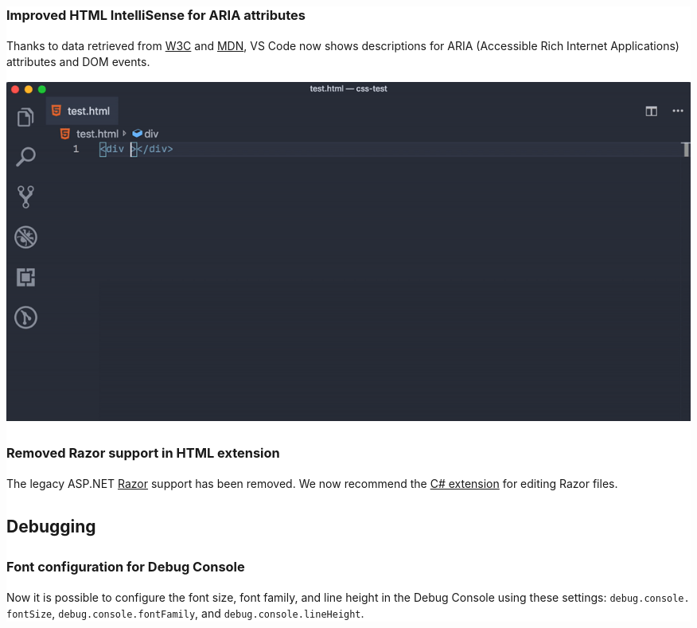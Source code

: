 ### Improved HTML IntelliSense for ARIA attributes

Thanks to data retrieved from
[W3C](https://www.w3.org/TR/wai-aria-1.1/#state_prop_def) and
[MDN](https://developer.mozilla.org/docs/Web/Events), VS Code now shows
descriptions for ARIA (Accessible Rich Internet Applications) attributes and DOM
events.

![HTML IntelliSense for ARIA and Event attributes](images/1_32/html-attribute-completion.gif)

### Removed Razor support in HTML extension

The legacy ASP.NET
[Razor](https://docs.microsoft.com/aspnet/web-pages/overview/getting-started/introducing-razor-syntax-c)
support has been removed. We now recommend the
[C# extension](https://marketplace.visualstudio.com/items?itemName=ms-vscode.csharp)
for editing Razor files.

## Debugging

### Font configuration for Debug Console

Now it is possible to configure the font size, font family, and line height in
the Debug Console using these settings: `debug.console.fontSize`,
`debug.console.fontFamily`, and `debug.console.lineHeight`.
